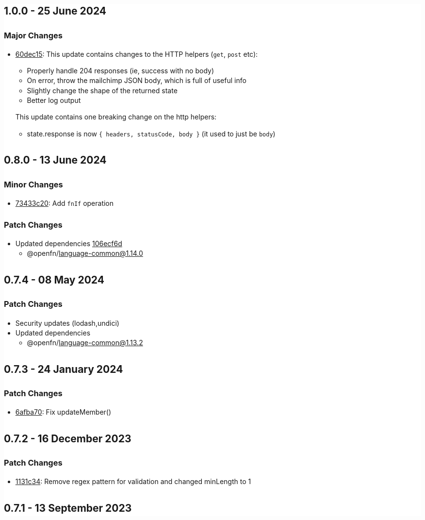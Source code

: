 ## 1.0.0 - 25 June 2024

### Major Changes

- [60dec15](https://github.com/OpenFn/adaptors/commit/60dec15): This update contains changes to the HTTP helpers (`get`, `post` etc):

  - Properly handle 204 responses (ie, success with no body)
  - On error, throw the mailchimp JSON body, which is full of useful info
  - Slightly change the shape of the returned state
  - Better log output

  This update contains one breaking change on the http helpers:

  - state.response is now `{ headers, statusCode, body }` (it used to just be
    `body`)

## 0.8.0 - 13 June 2024

### Minor Changes

- [73433c20](https://github.com/OpenFn/adaptors/commit/73433c20): Add `fnIf` operation

### Patch Changes

- Updated dependencies [106ecf6d](https://github.com/OpenFn/adaptors/commit/106ecf6d)
  - @openfn/language-common@1.14.0

## 0.7.4 - 08 May 2024

### Patch Changes

- Security updates (lodash,undici)
- Updated dependencies
  - @openfn/language-common@1.13.2

## 0.7.3 - 24 January 2024

### Patch Changes

- [6afba70](https://github.com/OpenFn/adaptors/commit/6afba70): Fix updateMember()

## 0.7.2 - 16 December 2023

### Patch Changes

- [1131c34](https://github.com/OpenFn/adaptors/commit/1131c34): Remove regex pattern for validation and changed minLength to 1

## 0.7.1 - 13 September 2023

